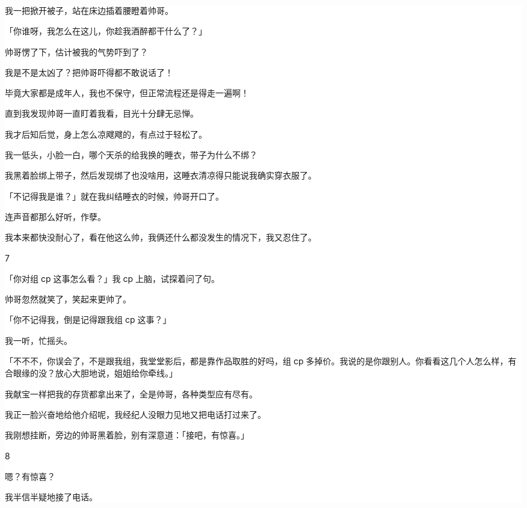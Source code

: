 
我一把掀开被子，站在床边插着腰瞪着帅哥。


「你谁呀，我怎么在这儿，你趁我酒醉都干什么了？」


帅哥愣了下，估计被我的气势吓到了？


我是不是太凶了？把帅哥吓得都不敢说话了！


毕竟大家都是成年人，我也不保守，但正常流程还是得走一遍啊！


直到我发现帅哥一直盯着我看，目光十分肆无忌惮。


我才后知后觉，身上怎么凉飕飕的，有点过于轻松了。


我一低头，小脸一白，哪个天杀的给我换的睡衣，带子为什么不绑？


我黑着脸绑上带子，然后发现绑了也没啥用，这睡衣清凉得只能说我确实穿衣服了。


「不记得我是谁？」就在我纠结睡衣的时候，帅哥开口了。


连声音都那么好听，作孽。


我本来都快没耐心了，看在他这么帅，我俩还什么都没发生的情况下，我又忍住了。


7


「你对组 cp 这事怎么看？」我 cp 上脑，试探着问了句。


帅哥忽然就笑了，笑起来更帅了。


「你不记得我，倒是记得跟我组 cp 这事？」


我一听，忙摇头。


「不不不，你误会了，不是跟我组，我堂堂影后，都是靠作品取胜的好吗，组 cp 多掉价。我说的是你跟别人。你看看这几个人怎么样，有合眼缘的没？放心大胆地说，姐姐给你牵线。」


我献宝一样把我的存货都拿出来了，全是帅哥，各种类型应有尽有。


我正一脸兴奋地给他介绍呢，我经纪人没眼力见地又把电话打过来了。


我刚想挂断，旁边的帅哥黑着脸，别有深意道：「接吧，有惊喜。」


8


嗯？有惊喜？


我半信半疑地接了电话。


